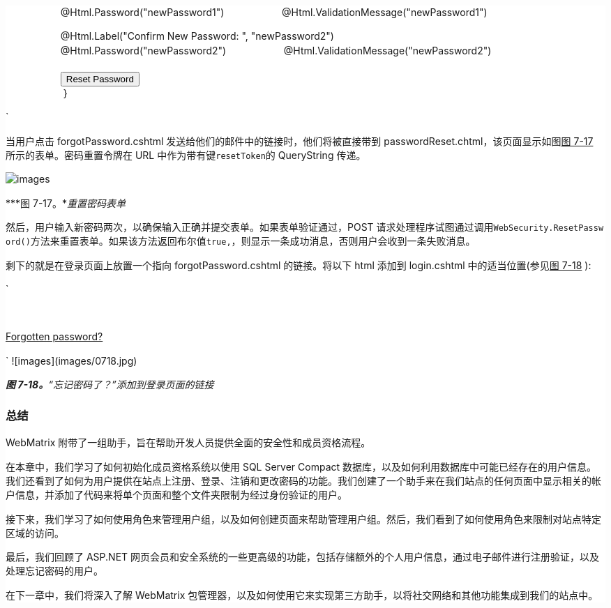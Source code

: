                     @Html.Password("newPassword1")
                    @Html.ValidationMessage("newPassword1")
                </div>
                <div>
                    @Html.Label("Confirm New Password: ", "newPassword2")<br />
                    @Html.Password("newPassword2")
                    @Html.ValidationMessage("newPassword2")
                </div>
                <div>
                    <input type="submit" value="Reset Password" />
                </div>
            </form>
        }
    </body>
</html>`

当用户点击 forgotPassword.cshtml 发送给他们的邮件中的链接时，他们将被直接带到 passwordReset.chtml，该页面显示如图[图 7-17](#fig_7_17) 所示的表单。密码重置令牌在 URL 中作为带有键`resetToken`的 QueryString 传递。

![images](images/0717.jpg)

***图 7-17。**重置密码表单*

然后，用户输入新密码两次，以确保输入正确并提交表单。如果表单验证通过，POST 请求处理程序试图通过调用`WebSecurity.ResetPassword()`方法来重置表单。如果该方法返回布尔值`true,`，则显示一条成功消息，否则用户会收到一条失败消息。

剩下的就是在登录页面上放置一个指向 forgotPassword.cshtml 的链接。将以下 html 添加到 login.cshtml 中的适当位置(参见[图 7-18](#fig_7_18) ):

`<div>
    </p><a href="forgotPassword">Forgotten password?</a></p>
</div>` ![images](images/0718.jpg)

***图 7-18。**“忘记密码了？”添加到登录页面的链接*

### 总结

WebMatrix 附带了一组助手，旨在帮助开发人员提供全面的安全性和成员资格流程。

在本章中，我们学习了如何初始化成员资格系统以使用 SQL Server Compact 数据库，以及如何利用数据库中可能已经存在的用户信息。我们还看到了如何为用户提供在站点上注册、登录、注销和更改密码的功能。我们创建了一个助手来在我们站点的任何页面中显示相关的帐户信息，并添加了代码来将单个页面和整个文件夹限制为经过身份验证的用户。

接下来，我们学习了如何使用角色来管理用户组，以及如何创建页面来帮助管理用户组。然后，我们看到了如何使用角色来限制对站点特定区域的访问。

最后，我们回顾了 ASP.NET 网页会员和安全系统的一些更高级的功能，包括存储额外的个人用户信息，通过电子邮件进行注册验证，以及处理忘记密码的用户。

在下一章中，我们将深入了解 WebMatrix 包管理器，以及如何使用它来实现第三方助手，以将社交网络和其他功能集成到我们的站点中。